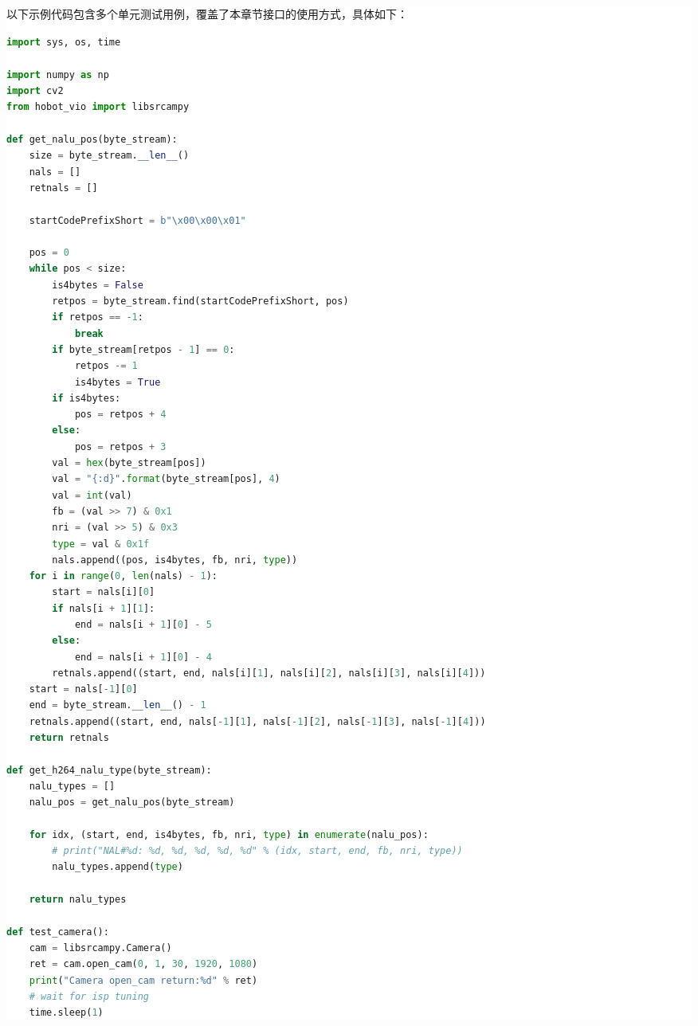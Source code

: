 以下示例代码包含多个单元测试用例，覆盖了本章节接口的使用方式，具体如下：

```python
import sys, os, time

import numpy as np
import cv2
from hobot_vio import libsrcampy

def get_nalu_pos(byte_stream):
    size = byte_stream.__len__()
    nals = []
    retnals = []

    startCodePrefixShort = b"\x00\x00\x01"

    pos = 0
    while pos < size:
        is4bytes = False
        retpos = byte_stream.find(startCodePrefixShort, pos)
        if retpos == -1:
            break
        if byte_stream[retpos - 1] == 0:
            retpos -= 1
            is4bytes = True
        if is4bytes:
            pos = retpos + 4
        else:
            pos = retpos + 3
        val = hex(byte_stream[pos])
        val = "{:d}".format(byte_stream[pos], 4)
        val = int(val)
        fb = (val >> 7) & 0x1
        nri = (val >> 5) & 0x3
        type = val & 0x1f
        nals.append((pos, is4bytes, fb, nri, type))
    for i in range(0, len(nals) - 1):
        start = nals[i][0]
        if nals[i + 1][1]:
            end = nals[i + 1][0] - 5
        else:
            end = nals[i + 1][0] - 4
        retnals.append((start, end, nals[i][1], nals[i][2], nals[i][3], nals[i][4]))
    start = nals[-1][0]
    end = byte_stream.__len__() - 1
    retnals.append((start, end, nals[-1][1], nals[-1][2], nals[-1][3], nals[-1][4]))
    return retnals

def get_h264_nalu_type(byte_stream):
    nalu_types = []
    nalu_pos = get_nalu_pos(byte_stream)

    for idx, (start, end, is4bytes, fb, nri, type) in enumerate(nalu_pos):
        # print("NAL#%d: %d, %d, %d, %d, %d" % (idx, start, end, fb, nri, type))
        nalu_types.append(type)
    
    return nalu_types

def test_camera():
    cam = libsrcampy.Camera()
    ret = cam.open_cam(0, 1, 30, 1920, 1080)
    print("Camera open_cam return:%d" % ret)
    # wait for isp tuning
    time.sleep(1)
```